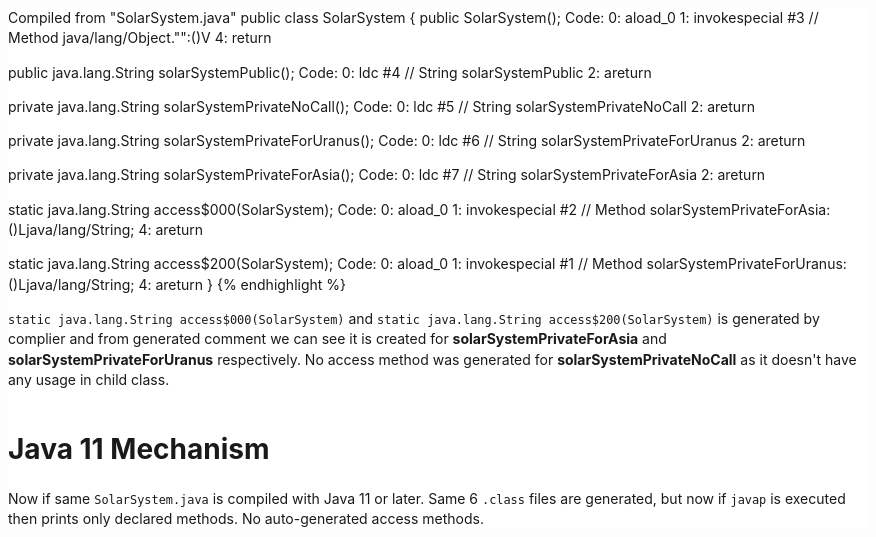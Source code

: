 Compiled from "SolarSystem.java"
public class SolarSystem {
  public SolarSystem();
    Code:
       0: aload_0
       1: invokespecial #3                  // Method java/lang/Object."<init>":()V
       4: return

  public java.lang.String solarSystemPublic();
    Code:
       0: ldc           #4                  // String solarSystemPublic
       2: areturn

  private java.lang.String solarSystemPrivateNoCall();
    Code:
       0: ldc           #5                  // String solarSystemPrivateNoCall
       2: areturn

  private java.lang.String solarSystemPrivateForUranus();
    Code:
       0: ldc           #6                  // String solarSystemPrivateForUranus
       2: areturn

  private java.lang.String solarSystemPrivateForAsia();
    Code:
       0: ldc           #7                  // String solarSystemPrivateForAsia
       2: areturn

  static java.lang.String access$000(SolarSystem);
    Code:
       0: aload_0
       1: invokespecial #2                  // Method solarSystemPrivateForAsia:()Ljava/lang/String;
       4: areturn

  static java.lang.String access$200(SolarSystem);
    Code:
       0: aload_0
       1: invokespecial #1                  // Method solarSystemPrivateForUranus:()Ljava/lang/String;
       4: areturn
}
{% endhighlight %}

`static java.lang.String access$000(SolarSystem)` and `static java.lang.String
 access$200(SolarSystem)` is generated by complier and from generated comment we
 can see it is created for **solarSystemPrivateForAsia** and
 **solarSystemPrivateForUranus** respectively. No access method was generated
 for **solarSystemPrivateNoCall** as it doesn't have any usage in child class.

# Java 11 Mechanism
Now if same `SolarSystem.java` is compiled with Java 11 or later. Same 6
`.class` files are generated, but now if `javap` is executed then prints only
declared methods. No auto-generated access methods.
